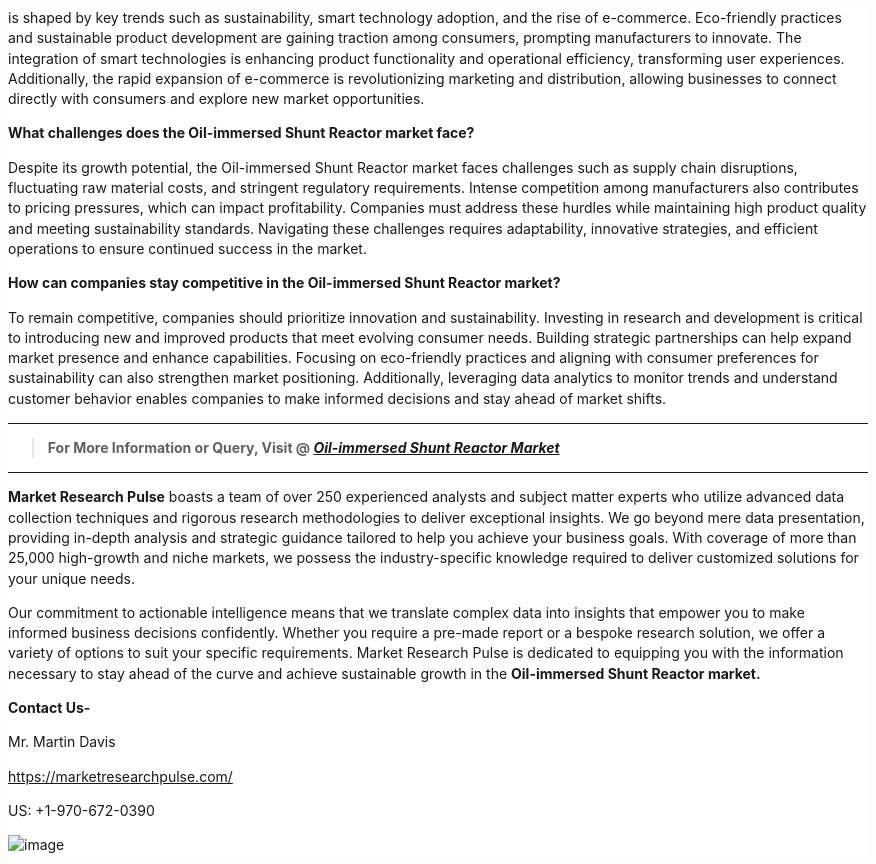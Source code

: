 is shaped by key trends such as sustainability, smart technology adoption, and the rise of e-commerce. Eco-friendly practices and sustainable product development are gaining traction among consumers, prompting manufacturers to innovate. The integration of smart technologies is enhancing product functionality and operational efficiency, transforming user experiences. Additionally, the rapid expansion of e-commerce is revolutionizing marketing and distribution, allowing businesses to connect directly with consumers and explore new market opportunities.</p><p><strong>What challenges does the Oil-immersed Shunt Reactor market face?</strong></p><p>Despite its growth potential, the Oil-immersed Shunt Reactor market faces challenges such as supply chain disruptions, fluctuating raw material costs, and stringent regulatory requirements. Intense competition among manufacturers also contributes to pricing pressures, which can impact profitability. Companies must address these hurdles while maintaining high product quality and meeting sustainability standards. Navigating these challenges requires adaptability, innovative strategies, and efficient operations to ensure continued success in the market.</p><p><strong>How can companies stay competitive in the Oil-immersed Shunt Reactor market?</strong></p><p>To remain competitive, companies should prioritize innovation and sustainability. Investing in research and development is critical to introducing new and improved products that meet evolving consumer needs. Building strategic partnerships can help expand market presence and enhance capabilities. Focusing on eco-friendly practices and aligning with consumer preferences for sustainability can also strengthen market positioning. Additionally, leveraging data analytics to monitor trends and understand customer behavior enables companies to make informed decisions and stay ahead of market shifts.</p><hr /><blockquote><p><strong>For More Information or Query, Visit @&nbsp;<em><a href="https://marketresearchpulse.com/report/21279/oil-immersed-shunt-reactor-market?utm_source=Linkedin&utm_medium=021">Oil-immersed Shunt Reactor Market</a></em></strong></p></blockquote><hr /><p><strong>Market Research Pulse</strong> boasts a team of over 250 experienced analysts and subject matter experts who utilize advanced data collection techniques and rigorous research methodologies to deliver exceptional insights. We go beyond mere data presentation, providing in-depth analysis and strategic guidance tailored to help you achieve your business goals. With coverage of more than 25,000 high-growth and niche markets, we possess the industry-specific knowledge required to deliver customized solutions for your unique needs.</p><p>Our commitment to actionable intelligence means that we translate complex data into insights that empower you to make informed business decisions confidently. Whether you require a pre-made report or a bespoke research solution, we offer a variety of options to suit your specific requirements. Market Research Pulse is dedicated to equipping you with the information necessary to stay ahead of the curve and achieve sustainable growth in the <strong>Oil-immersed Shunt Reactor market.</strong></p><p><strong>Contact Us-</strong></p><p>Mr. Martin Davis</p><p>https://marketresearchpulse.com/</p><p>US: +1-970-672-0390</p>
![image](https://github.com/user-attachments/assets/9a87fdd8-c8b0-47a9-9cfc-43766b1c0b62)
